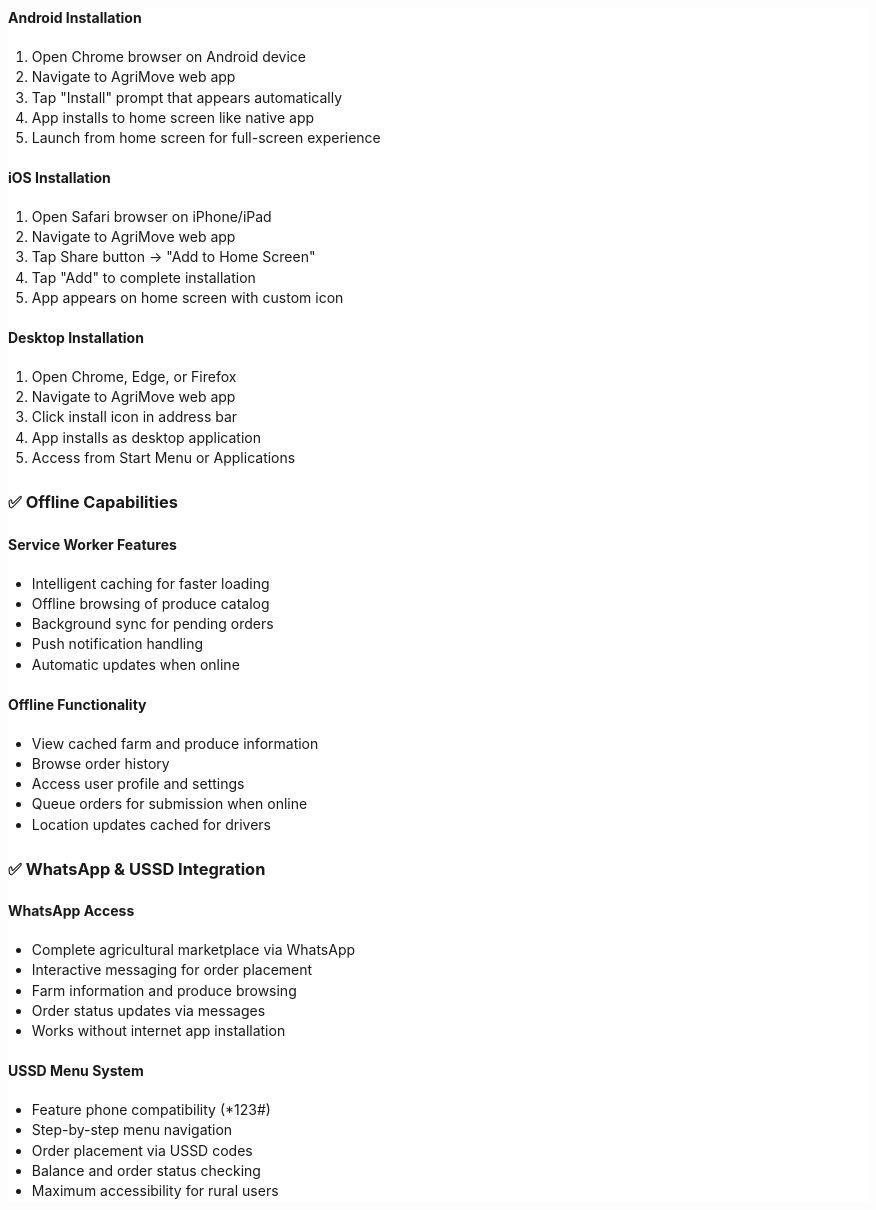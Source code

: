 #### **Android Installation**
1. Open Chrome browser on Android device
2. Navigate to AgriMove web app
3. Tap "Install" prompt that appears automatically
4. App installs to home screen like native app
5. Launch from home screen for full-screen experience

#### **iOS Installation**  
1. Open Safari browser on iPhone/iPad
2. Navigate to AgriMove web app
3. Tap Share button → "Add to Home Screen"
4. Tap "Add" to complete installation
5. App appears on home screen with custom icon

#### **Desktop Installation**
1. Open Chrome, Edge, or Firefox
2. Navigate to AgriMove web app
3. Click install icon in address bar
4. App installs as desktop application
5. Access from Start Menu or Applications

### ✅ Offline Capabilities

#### **Service Worker Features**
- Intelligent caching for faster loading
- Offline browsing of produce catalog
- Background sync for pending orders
- Push notification handling
- Automatic updates when online

#### **Offline Functionality**
- View cached farm and produce information
- Browse order history
- Access user profile and settings
- Queue orders for submission when online
- Location updates cached for drivers

### ✅ WhatsApp & USSD Integration

#### **WhatsApp Access**
- Complete agricultural marketplace via WhatsApp
- Interactive messaging for order placement
- Farm information and produce browsing
- Order status updates via messages
- Works without internet app installation

#### **USSD Menu System**
- Feature phone compatibility (*123#)
- Step-by-step menu navigation
- Order placement via USSD codes
- Balance and order status checking
- Maximum accessibility for rural users
